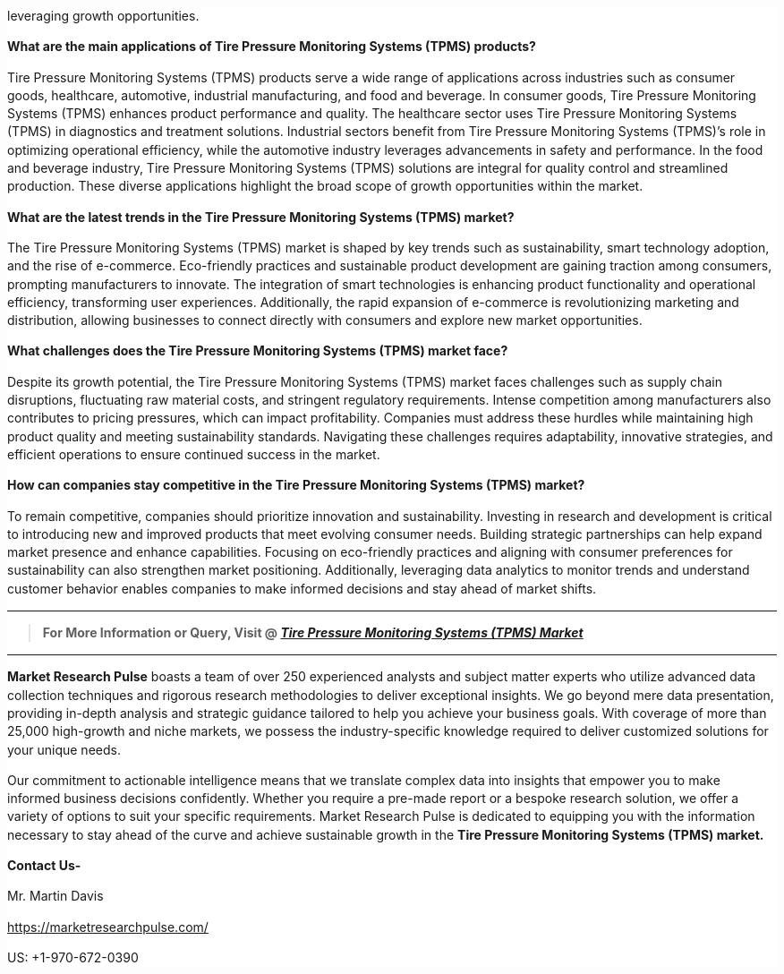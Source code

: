 leveraging growth opportunities.</p><p><strong>What are the main applications of Tire Pressure Monitoring Systems (TPMS) products?</strong></p><p>Tire Pressure Monitoring Systems (TPMS) products serve a wide range of applications across industries such as consumer goods, healthcare, automotive, industrial manufacturing, and food and beverage. In consumer goods, Tire Pressure Monitoring Systems (TPMS) enhances product performance and quality. The healthcare sector uses Tire Pressure Monitoring Systems (TPMS) in diagnostics and treatment solutions. Industrial sectors benefit from Tire Pressure Monitoring Systems (TPMS)&rsquo;s role in optimizing operational efficiency, while the automotive industry leverages advancements in safety and performance. In the food and beverage industry, Tire Pressure Monitoring Systems (TPMS) solutions are integral for quality control and streamlined production. These diverse applications highlight the broad scope of growth opportunities within the market.</p><p><strong>What are the latest trends in the Tire Pressure Monitoring Systems (TPMS) market?</strong></p><p>The Tire Pressure Monitoring Systems (TPMS) market is shaped by key trends such as sustainability, smart technology adoption, and the rise of e-commerce. Eco-friendly practices and sustainable product development are gaining traction among consumers, prompting manufacturers to innovate. The integration of smart technologies is enhancing product functionality and operational efficiency, transforming user experiences. Additionally, the rapid expansion of e-commerce is revolutionizing marketing and distribution, allowing businesses to connect directly with consumers and explore new market opportunities.</p><p><strong>What challenges does the Tire Pressure Monitoring Systems (TPMS) market face?</strong></p><p>Despite its growth potential, the Tire Pressure Monitoring Systems (TPMS) market faces challenges such as supply chain disruptions, fluctuating raw material costs, and stringent regulatory requirements. Intense competition among manufacturers also contributes to pricing pressures, which can impact profitability. Companies must address these hurdles while maintaining high product quality and meeting sustainability standards. Navigating these challenges requires adaptability, innovative strategies, and efficient operations to ensure continued success in the market.</p><p><strong>How can companies stay competitive in the Tire Pressure Monitoring Systems (TPMS) market?</strong></p><p>To remain competitive, companies should prioritize innovation and sustainability. Investing in research and development is critical to introducing new and improved products that meet evolving consumer needs. Building strategic partnerships can help expand market presence and enhance capabilities. Focusing on eco-friendly practices and aligning with consumer preferences for sustainability can also strengthen market positioning. Additionally, leveraging data analytics to monitor trends and understand customer behavior enables companies to make informed decisions and stay ahead of market shifts.</p><hr /><blockquote><p><strong>For More Information or Query, Visit @&nbsp;<em><a href="https://marketresearchpulse.com/report/72344/tire-pressure-monitoring-systems-tpms-market?utm_source=Linkedin&utm_medium=026">Tire Pressure Monitoring Systems (TPMS) Market</a></em></strong></p></blockquote><hr /><p><strong>Market Research Pulse</strong> boasts a team of over 250 experienced analysts and subject matter experts who utilize advanced data collection techniques and rigorous research methodologies to deliver exceptional insights. We go beyond mere data presentation, providing in-depth analysis and strategic guidance tailored to help you achieve your business goals. With coverage of more than 25,000 high-growth and niche markets, we possess the industry-specific knowledge required to deliver customized solutions for your unique needs.</p><p>Our commitment to actionable intelligence means that we translate complex data into insights that empower you to make informed business decisions confidently. Whether you require a pre-made report or a bespoke research solution, we offer a variety of options to suit your specific requirements. Market Research Pulse is dedicated to equipping you with the information necessary to stay ahead of the curve and achieve sustainable growth in the <strong>Tire Pressure Monitoring Systems (TPMS) market.</strong></p><p><strong>Contact Us-</strong></p><p>Mr. Martin Davis</p><p>https://marketresearchpulse.com/</p><p>US: +1-970-672-0390</p>
